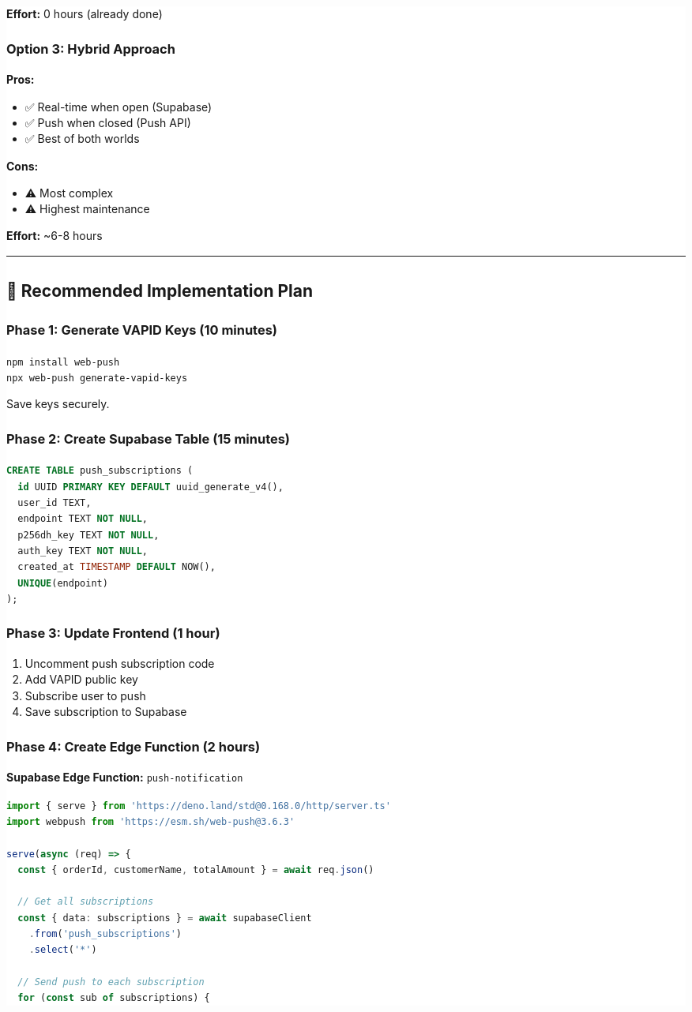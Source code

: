**Effort:** 0 hours (already done)

### Option 3: Hybrid Approach

**Pros:**
- ✅ Real-time when open (Supabase)
- ✅ Push when closed (Push API)
- ✅ Best of both worlds

**Cons:**
- ⚠️ Most complex
- ⚠️ Highest maintenance

**Effort:** ~6-8 hours

---

## 🎯 Recommended Implementation Plan

### Phase 1: Generate VAPID Keys (10 minutes)

```bash
npm install web-push
npx web-push generate-vapid-keys
```

Save keys securely.

### Phase 2: Create Supabase Table (15 minutes)

```sql
CREATE TABLE push_subscriptions (
  id UUID PRIMARY KEY DEFAULT uuid_generate_v4(),
  user_id TEXT,
  endpoint TEXT NOT NULL,
  p256dh_key TEXT NOT NULL,
  auth_key TEXT NOT NULL,
  created_at TIMESTAMP DEFAULT NOW(),
  UNIQUE(endpoint)
);
```

### Phase 3: Update Frontend (1 hour)

1. Uncomment push subscription code
2. Add VAPID public key
3. Subscribe user to push
4. Save subscription to Supabase

### Phase 4: Create Edge Function (2 hours)

**Supabase Edge Function:** `push-notification`

```typescript
import { serve } from 'https://deno.land/std@0.168.0/http/server.ts'
import webpush from 'https://esm.sh/web-push@3.6.3'

serve(async (req) => {
  const { orderId, customerName, totalAmount } = await req.json()
  
  // Get all subscriptions
  const { data: subscriptions } = await supabaseClient
    .from('push_subscriptions')
    .select('*')
  
  // Send push to each subscription
  for (const sub of subscriptions) {
```